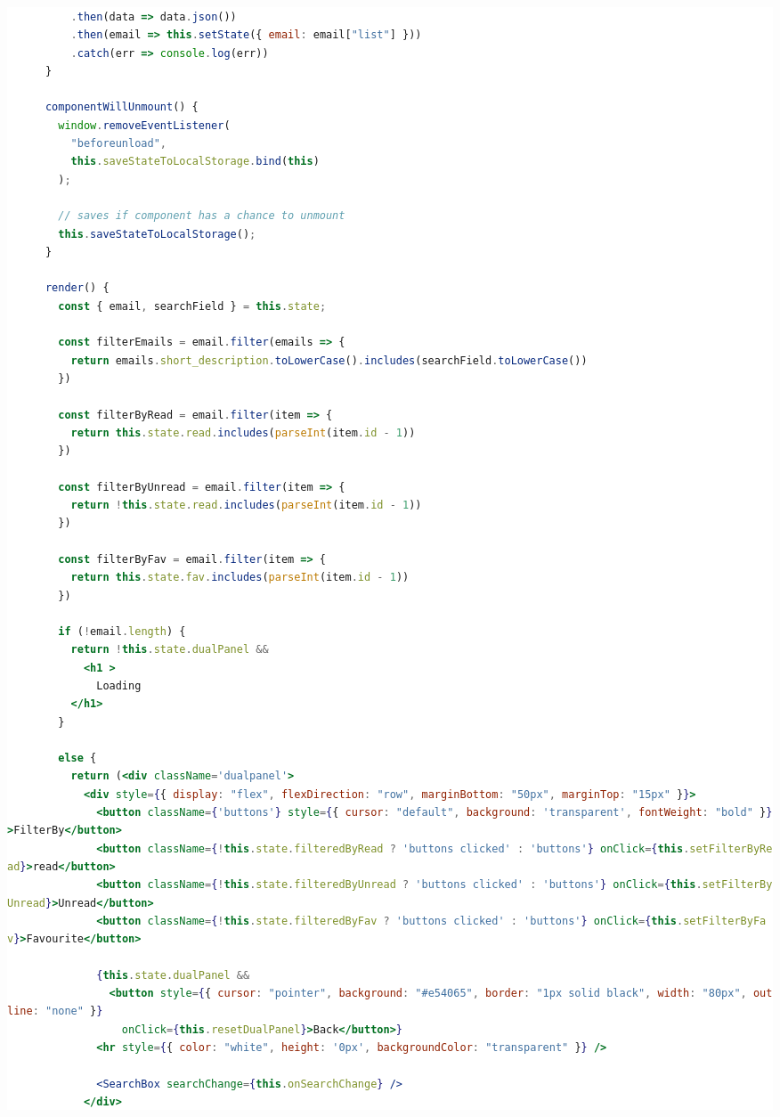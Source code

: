 ```jsx
          .then(data => data.json())
          .then(email => this.setState({ email: email["list"] }))
          .catch(err => console.log(err))
      }

      componentWillUnmount() {
        window.removeEventListener(
          "beforeunload",
          this.saveStateToLocalStorage.bind(this)
        );

        // saves if component has a chance to unmount
        this.saveStateToLocalStorage();
      }
      
      render() {
        const { email, searchField } = this.state;

        const filterEmails = email.filter(emails => {
          return emails.short_description.toLowerCase().includes(searchField.toLowerCase())
        })

        const filterByRead = email.filter(item => {
          return this.state.read.includes(parseInt(item.id - 1))
        })

        const filterByUnread = email.filter(item => {
          return !this.state.read.includes(parseInt(item.id - 1))
        })

        const filterByFav = email.filter(item => {
          return this.state.fav.includes(parseInt(item.id - 1))
        })

        if (!email.length) {
          return !this.state.dualPanel &&
            <h1 >
              Loading
          </h1>
        }

        else {
          return (<div className='dualpanel'>
            <div style={{ display: "flex", flexDirection: "row", marginBottom: "50px", marginTop: "15px" }}>
              <button className={'buttons'} style={{ cursor: "default", background: 'transparent', fontWeight: "bold" }}>FilterBy</button>
              <button className={!this.state.filteredByRead ? 'buttons clicked' : 'buttons'} onClick={this.setFilterByRead}>read</button>
              <button className={!this.state.filteredByUnread ? 'buttons clicked' : 'buttons'} onClick={this.setFilterByUnread}>Unread</button>
              <button className={!this.state.filteredByFav ? 'buttons clicked' : 'buttons'} onClick={this.setFilterByFav}>Favourite</button>

              {this.state.dualPanel &&
                <button style={{ cursor: "pointer", background: "#e54065", border: "1px solid black", width: "80px", outline: "none" }}
                  onClick={this.resetDualPanel}>Back</button>}
              <hr style={{ color: "white", height: '0px', backgroundColor: "transparent" }} />

              <SearchBox searchChange={this.onSearchChange} />
            </div>

```